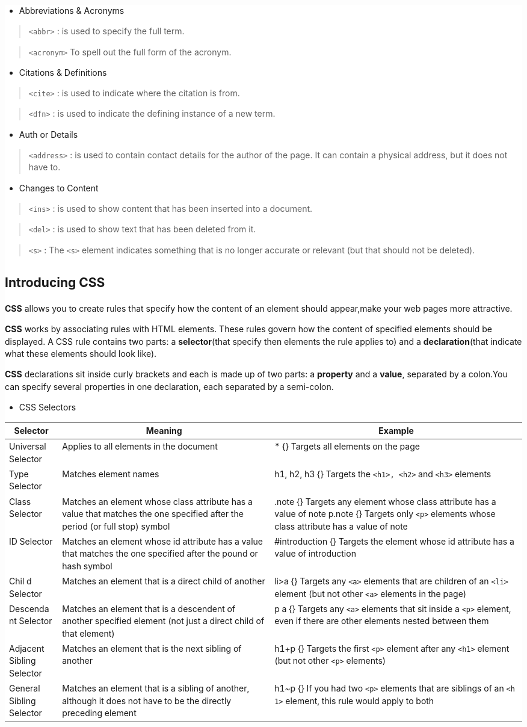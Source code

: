 * Abbreviations & Acronyms

> `<abbr>` : is used to specify the full term.

> `<acronym>` To spell out the full form of the acronym.

* Citations & Definitions

> `<cite>` : is used to indicate where the citation is from.

> `<dfn>` : is used to indicate the defining instance of a new term.

* Auth or Details

> `<address>` : is used to contain contact details for the author of the page. It can contain a physical address, but it does not have to.

* Changes to Content

> `<ins>` : is used to show content that has been inserted into a document.

> `<del>` : is used to show text that has been deleted from it.

> `<s>` : The `<s>` element indicates something that is no longer accurate or relevant (but that should not be deleted).

## Introducing CSS

**CSS** allows you to create rules that specify how the content of an element should appear,make your web pages more attractive.

**CSS** works by associating rules with HTML elements. These rules govern how the content of specified elements should be displayed. A CSS rule contains two parts: a **selector**(that specify then elements the rule applies to) and a **declaration**(that indicate what these elements should look like).

**CSS** declarations sit inside curly brackets and each is made up of two parts: a **property** and a **value**, separated by a colon.You can specify several properties in one declaration, each separated by a semi-colon.

* CSS Selectors

Selector | Meaning | Example
------------ | ------------- | -------------
Universal Selector  | Applies to all elements in the document   |   * {} Targets all elements on the page
Type Selector  | Matches element names   |  h1, h2, h3 {} Targets the `<h1>, <h2>` and `<h3>` elements
Class Selector  | Matches an element whose class attribute has a value that matches the one specified after the period (or full stop) symbol   |   .note {} Targets any element whose class attribute has a value of note p.note {} Targets only `<p>` elements whose class attribute has a value of note
ID Selector  | Matches an element whose id attribute has a value that matches the one specified after the pound or hash symbol   |   #introduction {} Targets the element whose id attribute has a value of introduction
Chil d Selector  | Matches an element that is a direct child of another   |   li>a {} Targets any `<a>` elements that are children of an `<li>` element (but not other `<a>` elements in the page)
Descendant Selector  | Matches an element that is a descendent of another specified element (not just a direct child of that element)   |   p a {} Targets any `<a>` elements that sit inside a `<p>` element, even if there are other elements nested between them
Adjacent Sibling Selector  | Matches an element that is the next sibling of another   |   h1+p {} Targets the first `<p>` element after any `<h1>` element (but not other `<p>` elements)
General Sibling Selector  | Matches an element that is a sibling of another, although it does not have to be the directly preceding element   |   h1~p {} If you had two `<p>` elements that are siblings of an `<h1>` element, this rule would apply to both
